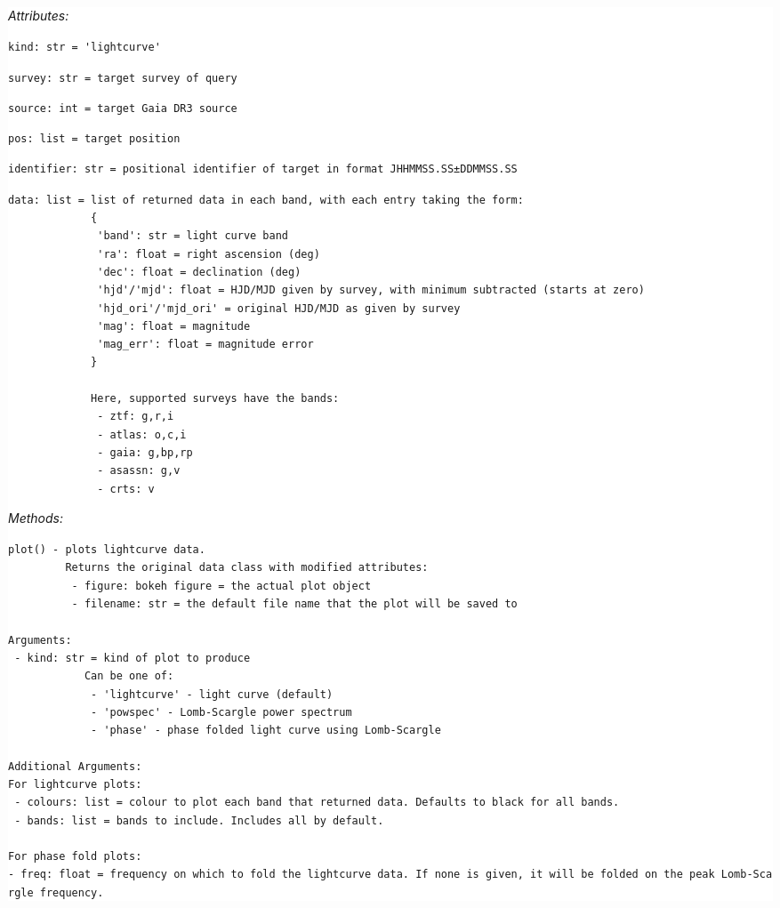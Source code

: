 *Attributes:*

```
kind: str = 'lightcurve'
```

```
survey: str = target survey of query
```

```
source: int = target Gaia DR3 source
```

```
pos: list = target position
```

```
identifier: str = positional identifier of target in format JHHMMSS.SS±DDMMSS.SS
```

```
data: list = list of returned data in each band, with each entry taking the form:
             {
              'band': str = light curve band
              'ra': float = right ascension (deg)
              'dec': float = declination (deg)
              'hjd'/'mjd': float = HJD/MJD given by survey, with minimum subtracted (starts at zero)
              'hjd_ori'/'mjd_ori' = original HJD/MJD as given by survey
              'mag': float = magnitude
              'mag_err': float = magnitude error
             }

             Here, supported surveys have the bands:
              - ztf: g,r,i
              - atlas: o,c,i
              - gaia: g,bp,rp
              - asassn: g,v
              - crts: v
```

*Methods:*

```
plot() - plots lightcurve data.
         Returns the original data class with modified attributes:
          - figure: bokeh figure = the actual plot object
          - filename: str = the default file name that the plot will be saved to

Arguments:
 - kind: str = kind of plot to produce
            Can be one of:
             - 'lightcurve' - light curve (default)
             - 'powspec' - Lomb-Scargle power spectrum
             - 'phase' - phase folded light curve using Lomb-Scargle

Additional Arguments:
For lightcurve plots:
 - colours: list = colour to plot each band that returned data. Defaults to black for all bands.
 - bands: list = bands to include. Includes all by default.

For phase fold plots:
- freq: float = frequency on which to fold the lightcurve data. If none is given, it will be folded on the peak Lomb-Scargle frequency.
```
